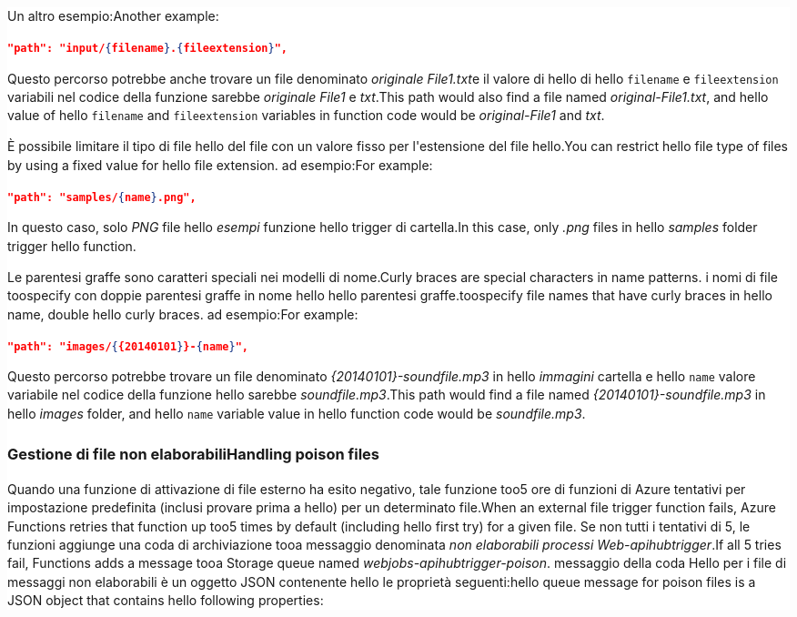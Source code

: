 <span data-ttu-id="3c8a9-148">Un altro esempio:</span><span class="sxs-lookup"><span data-stu-id="3c8a9-148">Another example:</span></span>

```json
"path": "input/{filename}.{fileextension}",
```

<span data-ttu-id="3c8a9-149">Questo percorso potrebbe anche trovare un file denominato *originale File1.txt*e il valore di hello di hello `filename` e `fileextension` variabili nel codice della funzione sarebbe *originale File1* e  *txt*.</span><span class="sxs-lookup"><span data-stu-id="3c8a9-149">This path would also find a file named *original-File1.txt*, and hello value of hello `filename` and `fileextension` variables in function code would be *original-File1* and *txt*.</span></span>

<span data-ttu-id="3c8a9-150">È possibile limitare il tipo di file hello del file con un valore fisso per l'estensione del file hello.</span><span class="sxs-lookup"><span data-stu-id="3c8a9-150">You can restrict hello file type of files by using a fixed value for hello file extension.</span></span> <span data-ttu-id="3c8a9-151">ad esempio:</span><span class="sxs-lookup"><span data-stu-id="3c8a9-151">For example:</span></span>

```json
"path": "samples/{name}.png",
```

<span data-ttu-id="3c8a9-152">In questo caso, solo *PNG* file hello *esempi* funzione hello trigger di cartella.</span><span class="sxs-lookup"><span data-stu-id="3c8a9-152">In this case, only *.png* files in hello *samples* folder trigger hello function.</span></span>

<span data-ttu-id="3c8a9-153">Le parentesi graffe sono caratteri speciali nei modelli di nome.</span><span class="sxs-lookup"><span data-stu-id="3c8a9-153">Curly braces are special characters in name patterns.</span></span> <span data-ttu-id="3c8a9-154">i nomi di file toospecify con doppie parentesi graffe in nome hello hello parentesi graffe.</span><span class="sxs-lookup"><span data-stu-id="3c8a9-154">toospecify file names that have curly braces in hello name, double hello curly braces.</span></span>
<span data-ttu-id="3c8a9-155">ad esempio:</span><span class="sxs-lookup"><span data-stu-id="3c8a9-155">For example:</span></span>

```json
"path": "images/{{20140101}}-{name}",
```

<span data-ttu-id="3c8a9-156">Questo percorso potrebbe trovare un file denominato *{20140101}-soundfile.mp3* in hello *immagini* cartella e hello `name` valore variabile nel codice della funzione hello sarebbe *soundfile.mp3*.</span><span class="sxs-lookup"><span data-stu-id="3c8a9-156">This path would find a file named *{20140101}-soundfile.mp3* in hello *images* folder, and hello `name` variable value in hello function code would be *soundfile.mp3*.</span></span>

<a name="receipts"></a>


<a name="poison"></a>

### <a name="handling-poison-files"></a><span data-ttu-id="3c8a9-157">Gestione di file non elaborabili</span><span class="sxs-lookup"><span data-stu-id="3c8a9-157">Handling poison files</span></span>
<span data-ttu-id="3c8a9-158">Quando una funzione di attivazione di file esterno ha esito negativo, tale funzione too5 ore di funzioni di Azure tentativi per impostazione predefinita (inclusi provare prima a hello) per un determinato file.</span><span class="sxs-lookup"><span data-stu-id="3c8a9-158">When an external file trigger function fails, Azure Functions retries that function up too5 times by default (including hello first try) for a given file.</span></span>
<span data-ttu-id="3c8a9-159">Se non tutti i tentativi di 5, le funzioni aggiunge una coda di archiviazione tooa messaggio denominata *non elaborabili processi Web-apihubtrigger*.</span><span class="sxs-lookup"><span data-stu-id="3c8a9-159">If all 5 tries fail, Functions adds a message tooa Storage queue named *webjobs-apihubtrigger-poison*.</span></span> <span data-ttu-id="3c8a9-160">messaggio della coda Hello per i file di messaggi non elaborabili è un oggetto JSON contenente hello le proprietà seguenti:</span><span class="sxs-lookup"><span data-stu-id="3c8a9-160">hello queue message for poison files is a JSON object that contains hello following properties:</span></span>
